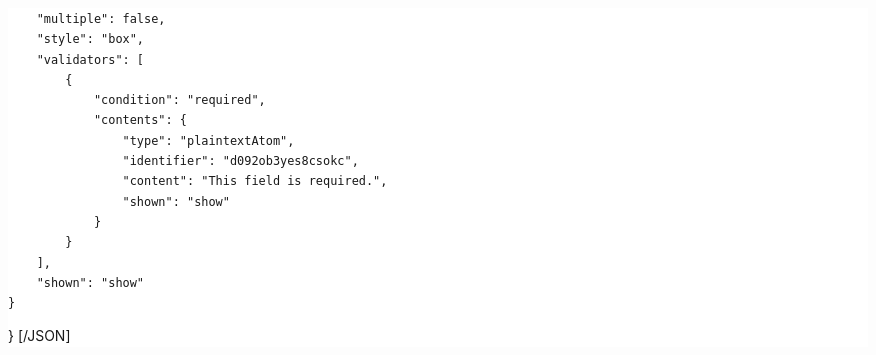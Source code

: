         "multiple": false,
        "style": "box",
        "validators": [
            {
                "condition": "required",
                "contents": {
                    "type": "plaintextAtom",
                    "identifier": "d092ob3yes8csokc",
                    "content": "This field is required.",
                    "shown": "show"
                }
            }
        ],
        "shown": "show"
    }
}
[/JSON]